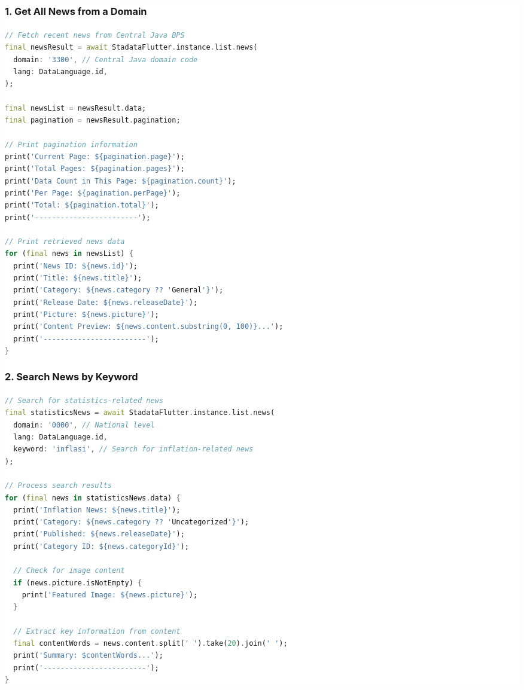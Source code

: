 ### 1. Get All News from a Domain

```dart
// Fetch recent news from Central Java BPS
final newsResult = await StadataFlutter.instance.list.news(
  domain: '3300', // Central Java domain code
  lang: DataLanguage.id,
);

final newsList = newsResult.data;
final pagination = newsResult.pagination;

// Print pagination information
print('Current Page: ${pagination.page}');
print('Total Pages: ${pagination.pages}');
print('Data Count in This Page: ${pagination.count}');
print('Per Page: ${pagination.perPage}');
print('Total: ${pagination.total}');
print('------------------------');

// Print retrieved news data
for (final news in newsList) {
  print('News ID: ${news.id}');
  print('Title: ${news.title}');
  print('Category: ${news.category ?? 'General'}');
  print('Release Date: ${news.releaseDate}');
  print('Picture: ${news.picture}');
  print('Content Preview: ${news.content.substring(0, 100)}...');
  print('------------------------');
}
```

### 2. Search News by Keyword

```dart
// Search for statistics-related news
final statisticsNews = await StadataFlutter.instance.list.news(
  domain: '0000', // National level
  lang: DataLanguage.id,
  keyword: 'inflasi', // Search for inflation-related news
);

// Process search results
for (final news in statisticsNews.data) {
  print('Inflation News: ${news.title}');
  print('Category: ${news.category ?? 'Uncategorized'}');
  print('Published: ${news.releaseDate}');
  print('Category ID: ${news.categoryId}');
  
  // Check for image content
  if (news.picture.isNotEmpty) {
    print('Featured Image: ${news.picture}');
  }
  
  // Extract key information from content
  final contentWords = news.content.split(' ').take(20).join(' ');
  print('Summary: $contentWords...');
  print('------------------------');
}
```
